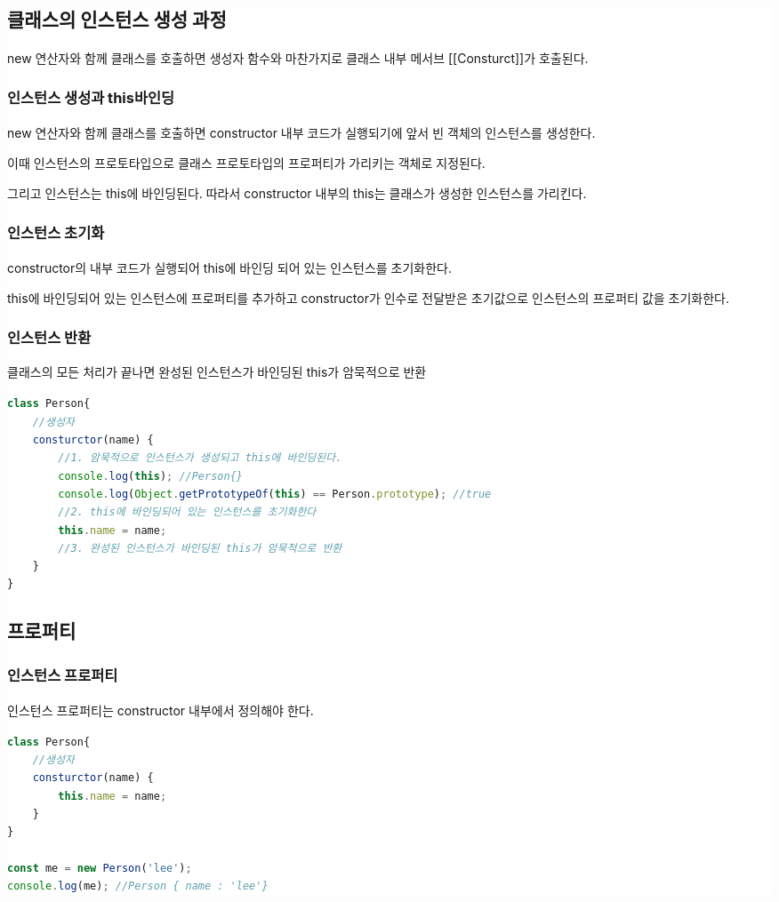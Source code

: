 ## 클래스의 인스턴스 생성 과정

new 연산자와 함께 클래스를 호출하면 생성자 함수와 마찬가지로 클래스 내부 메서브 [[Consturct]]가 호출된다. 

### 인스턴스 생성과 this바인딩

new  연산자와 함께 클래스를 호출하면 constructor 내부 코드가 실행되기에 앞서 빈 객체의 인스턴스를 생성한다.

이때 인스턴스의 프로토타입으로 클래스 프로토타입의 프로퍼티가 가리키는 객체로 지정된다.

그리고 인스턴스는 this에 바인딩된다. 따라서 constructor 내부의 this는 클래스가 생성한 인스턴스를 가리킨다.

### 인스턴스 초기화

constructor의 내부 코드가 실행되어 this에 바인딩 되어 있는 인스턴스를 초기화한다.

this에 바인딩되어 있는 인스턴스에 프로퍼티를 추가하고 constructor가 인수로 전달받은 초기값으로 인스턴스의 프로퍼티 값을 초기화한다.

### 인스턴스 반환

클래스의 모든 처리가 끝나면 완성된 인스턴스가 바인딩된 this가 암묵적으로 반환

```jsx
class Person{
	//생성자
	consturctor(name) {
		//1. 암묵적으로 인스턴스가 생성되고 this에 바인딩된다.
		console.log(this); //Person{}
		console.log(Object.getPrototypeOf(this) == Person.prototype); //true
		//2. this에 바인딩되어 있는 인스턴스를 초기화한다
		this.name = name;
		//3. 완성된 인스턴스가 바인딩된 this가 암묵적으로 반환
	}
}
```

## 프로퍼티

### 인스턴스 프로퍼티

인스턴스 프로퍼티는 constructor 내부에서 정의해야 한다.

```jsx
class Person{
	//생성자
	consturctor(name) {
		this.name = name;
	}
}

const me = new Person('lee');
console.log(me); //Person { name : 'lee'}
```
